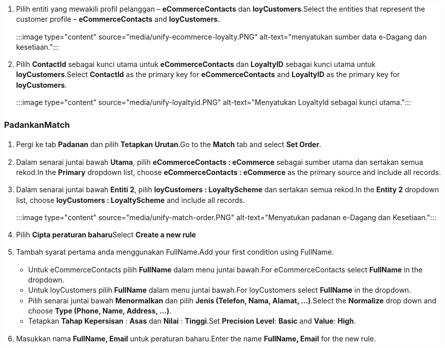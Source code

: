 1. <span data-ttu-id="2aaa1-152">Pilih entiti yang mewakili profil pelanggan – **eCommerceContacts** dan **loyCustomers**.</span><span class="sxs-lookup"><span data-stu-id="2aaa1-152">Select the entities that represent the customer profile – **eCommerceContacts** and **loyCustomers**.</span></span> 

   :::image type="content" source="media/unify-ecommerce-loyalty.PNG" alt-text="menyatukan sumber data e-Dagang dan kesetiaan.":::

1. <span data-ttu-id="2aaa1-154">Pilih **ContactId** sebagai kunci utama untuk **eCommerceContacts** dan **LoyaltyID** sebagai kunci utama untuk **loyCustomers**.</span><span class="sxs-lookup"><span data-stu-id="2aaa1-154">Select **ContactId** as the primary key for **eCommerceContacts** and **LoyaltyID** as the primary key for **loyCustomers**.</span></span>

   :::image type="content" source="media/unify-loyaltyid.PNG" alt-text="Menyatukan LoyaltyId sebagai kunci utama.":::

### <a name="match"></a><span data-ttu-id="2aaa1-156">Padankan</span><span class="sxs-lookup"><span data-stu-id="2aaa1-156">Match</span></span>

1. <span data-ttu-id="2aaa1-157">Pergi ke tab **Padanan** dan pilih **Tetapkan Urutan**.</span><span class="sxs-lookup"><span data-stu-id="2aaa1-157">Go to the **Match** tab and select **Set Order**.</span></span>

1. <span data-ttu-id="2aaa1-158">Dalam senarai juntai bawah **Utama**, pilih **eCommerceContacts : eCommerce** sebagai sumber utama dan sertakan semua rekod.</span><span class="sxs-lookup"><span data-stu-id="2aaa1-158">In the **Primary** dropdown list, choose **eCommerceContacts : eCommerce** as the primary source and include all records.</span></span>

1. <span data-ttu-id="2aaa1-159">Dalam senarai juntai bawah **Entiti 2**, pilih **loyCustomers : LoyaltyScheme** dan sertakan semua rekod.</span><span class="sxs-lookup"><span data-stu-id="2aaa1-159">In the **Entity 2** dropdown list, choose **loyCustomers : LoyaltyScheme** and include all records.</span></span>

   :::image type="content" source="media/unify-match-order.PNG" alt-text="Menyatukan padanan e-Dagang dan Kesetiaan.":::

1. <span data-ttu-id="2aaa1-161">Pilih **Cipta peraturan baharu**</span><span class="sxs-lookup"><span data-stu-id="2aaa1-161">Select **Create a new rule**</span></span>

1. <span data-ttu-id="2aaa1-162">Tambah syarat pertama anda menggunakan FullName.</span><span class="sxs-lookup"><span data-stu-id="2aaa1-162">Add your first condition using FullName.</span></span>

   * <span data-ttu-id="2aaa1-163">Untuk eCommerceContacts pilih **FullName** dalam menu juntai bawah.</span><span class="sxs-lookup"><span data-stu-id="2aaa1-163">For eCommerceContacts select **FullName** in the dropdown.</span></span>
   * <span data-ttu-id="2aaa1-164">Untuk loyCustomers pilih **FullName** dalam menu juntai bawah.</span><span class="sxs-lookup"><span data-stu-id="2aaa1-164">For loyCustomers select **FullName** in the dropdown.</span></span>
   * <span data-ttu-id="2aaa1-165">Pilih senarai juntai bawah **Menormalkan** dan pilih **Jenis (Telefon, Nama, Alamat, ...)**.</span><span class="sxs-lookup"><span data-stu-id="2aaa1-165">Select the **Normalize** drop down and choose **Type (Phone, Name, Address, ...)**.</span></span>
   * <span data-ttu-id="2aaa1-166">Tetapkan **Tahap Kepersisan** : **Asas** dan **Nilai** : **Tinggi**.</span><span class="sxs-lookup"><span data-stu-id="2aaa1-166">Set **Precision Level**: **Basic** and **Value**: **High**.</span></span>

1. <span data-ttu-id="2aaa1-167">Masukkan nama **FullName, Email** untuk peraturan baharu.</span><span class="sxs-lookup"><span data-stu-id="2aaa1-167">Enter the name **FullName, Email** for the new rule.</span></span>
